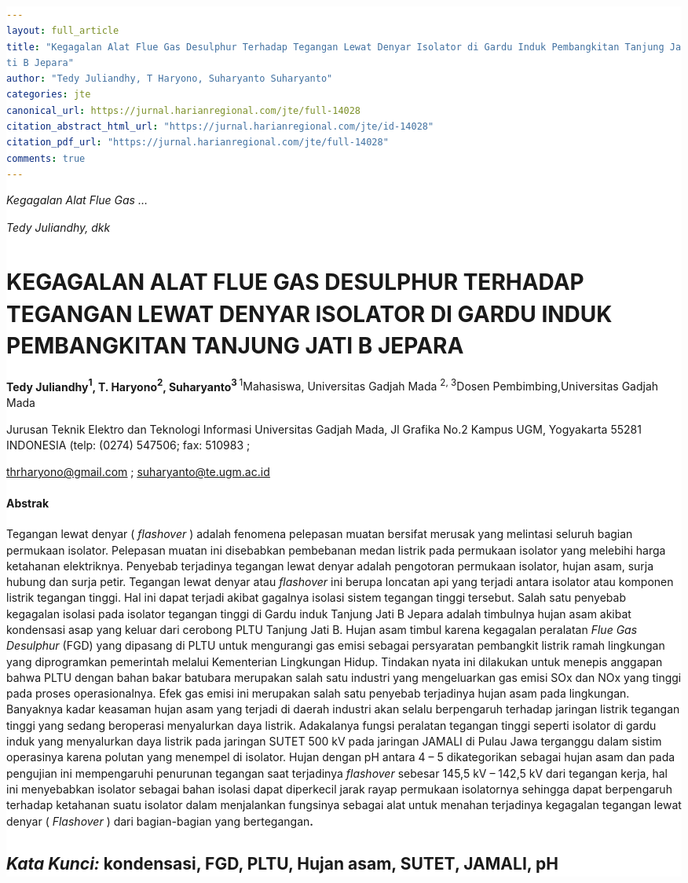 ```yaml
---
layout: full_article
title: "Kegagalan Alat Flue Gas Desulphur Terhadap Tegangan Lewat Denyar Isolator di Gardu Induk Pembangkitan Tanjung Jati B Jepara"
author: "Tedy Juliandhy, T Haryono, Suharyanto Suharyanto"
categories: jte
canonical_url: https://jurnal.harianregional.com/jte/full-14028 
citation_abstract_html_url: "https://jurnal.harianregional.com/jte/id-14028"
citation_pdf_url: "https://jurnal.harianregional.com/jte/full-14028"  
comments: true
---
```


<p><span class="font5" style="font-style:italic;">Kegagalan Alat Flue Gas …</span></p>
<p><span class="font5" style="font-style:italic;">Tedy Juliandhy, dkk</span></p><a name="caption1"></a>
<h1><a name="bookmark0"></a><span class="font7" style="font-weight:bold;"><a name="bookmark1"></a>KEGAGALAN ALAT FLUE GAS DESULPHUR TERHADAP TEGANGAN LEWAT DENYAR ISOLATOR DI GARDU INDUK PEMBANGKITAN TANJUNG JATI B JEPARA</span></h1>
<p><span class="font6" style="font-weight:bold;">Tedy Juliandhy</span><span class="font1" style="font-weight:bold;"><sup>1</sup></span><span class="font6" style="font-weight:bold;">, T. Haryono</span><span class="font1" style="font-weight:bold;"><sup>2</sup></span><span class="font6" style="font-weight:bold;">, Suharyanto</span><span class="font1" style="font-weight:bold;"><sup>3 </sup></span><span class="font5"><sup>1</sup>Mahasiswa, Universitas Gadjah Mada <sup>2, 3</sup>Dosen Pembimbing,Universitas Gadjah Mada</span></p>
<p><span class="font5">Jurusan Teknik Elektro dan Teknologi Informasi Universitas Gadjah Mada, Jl Grafika No.2 Kampus UGM, Yogyakarta 55281 INDONESIA (telp: (0274) 547506; fax: 510983 ;</span></p>
<p><a href="mailto:thrharyono@gmail.com"><span class="font5" style="text-decoration:underline;">thrharyono@gmail.com</span></a><span class="font5"> ; </span><a href="mailto:suharyanto@te.ugm.ac.id"><span class="font5" style="text-decoration:underline;">suharyanto@te.ugm.ac.id</span></a></p>
<h4><a name="bookmark2"></a><span class="font5" style="font-weight:bold;"><a name="bookmark3"></a>Abstrak</span></h4>
<p><span class="font5">Tegangan lewat denyar ( </span><span class="font5" style="font-style:italic;">flashover</span><span class="font5"> ) adalah fenomena pelepasan muatan bersifat merusak yang melintasi seluruh bagian permukaan isolator. Pelepasan muatan ini disebabkan pembebanan medan listrik pada permukaan isolator yang melebihi harga ketahanan elektriknya. Penyebab terjadinya tegangan lewat denyar adalah pengotoran permukaan isolator, hujan asam, surja hubung dan surja petir. Tegangan lewat denyar atau </span><span class="font5" style="font-style:italic;">flashover</span><span class="font5"> ini berupa loncatan api yang terjadi antara isolator atau komponen listrik tegangan tinggi. Hal ini dapat terjadi akibat gagalnya isolasi sistem tegangan tinggi tersebut. Salah satu penyebab kegagalan isolasi pada isolator tegangan tinggi di Gardu induk Tanjung Jati B Jepara adalah timbulnya hujan asam akibat kondensasi asap yang keluar dari cerobong PLTU Tanjung Jati B. Hujan asam timbul karena kegagalan peralatan </span><span class="font5" style="font-style:italic;">Flue Gas Desulphur</span><span class="font5"> (FGD) yang dipasang di PLTU untuk mengurangi gas emisi sebagai persyaratan pembangkit listrik ramah lingkungan yang diprogramkan pemerintah melalui Kementerian Lingkungan Hidup. Tindakan nyata ini dilakukan untuk menepis anggapan bahwa PLTU dengan bahan bakar batubara merupakan salah satu industri yang mengeluarkan gas emisi SOx dan NOx yang tinggi pada proses operasionalnya. Efek gas emisi ini merupakan salah satu penyebab terjadinya hujan asam pada lingkungan. Banyaknya kadar keasaman hujan asam yang terjadi di daerah industri akan selalu berpengaruh terhadap jaringan listrik tegangan tinggi yang sedang beroperasi menyalurkan daya listrik. Adakalanya fungsi peralatan tegangan tinggi seperti isolator di gardu induk yang menyalurkan daya listrik pada jaringan SUTET 500 kV pada jaringan JAMALI di Pulau Jawa terganggu dalam sistim operasinya karena polutan yang menempel di isolator. Hujan dengan pH antara 4 – 5 dikategorikan sebagai hujan asam dan pada pengujian ini mempengaruhi penurunan tegangan saat terjadinya </span><span class="font5" style="font-style:italic;">flashover</span><span class="font5"> sebesar 145,5 kV – 142,5 kV dari tegangan kerja, hal ini menyebabkan isolator sebagai bahan isolasi dapat diperkecil jarak rayap permukaan isolatornya sehingga dapat berpengaruh terhadap ketahanan suatu isolator dalam menjalankan fungsinya sebagai alat untuk menahan terjadinya kegagalan tegangan lewat denyar ( </span><span class="font5" style="font-style:italic;">Flashover</span><span class="font5"> ) dari bagian-bagian yang bertegangan</span><span class="font4" style="font-weight:bold;">.</span></p>
<h2><a name="bookmark4"></a><span class="font4" style="font-weight:bold;font-style:italic;"><a name="bookmark5"></a>Kata Kunci:</span><span class="font7"> kondensasi, FGD, PLTU, Hujan asam, SUTET, JAMALI, pH</span></h2>